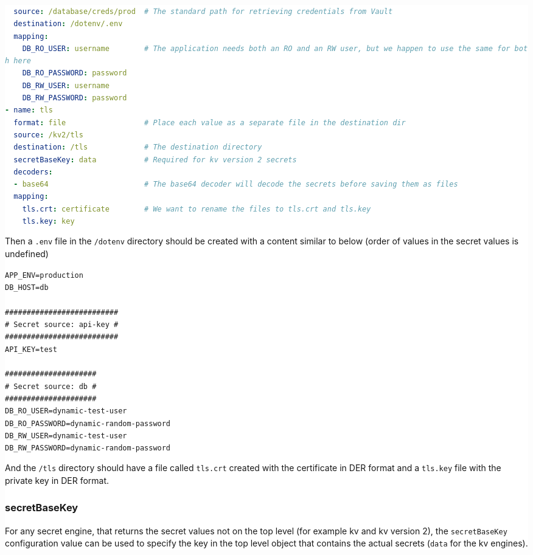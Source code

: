 ```yaml
  source: /database/creds/prod  # The standard path for retrieving credentials from Vault
  destination: /dotenv/.env     
  mapping:                       
    DB_RO_USER: username        # The application needs both an RO and an RW user, but we happen to use the same for both here
    DB_RO_PASSWORD: password     
    DB_RW_USER: username        
    DB_RW_PASSWORD: password    
- name: tls                     
  format: file                  # Place each value as a separate file in the destination dir
  source: /kv2/tls              
  destination: /tls             # The destination directory
  secretBaseKey: data           # Required for kv version 2 secrets
  decoders:                      
  - base64                      # The base64 decoder will decode the secrets before saving them as files
  mapping:                      
    tls.crt: certificate        # We want to rename the files to tls.crt and tls.key
    tls.key: key
```

Then a `.env` file in the `/dotenv` directory should be created with a content similar to below (order of values in the secret values is undefined)
```dotenv
APP_ENV=production
DB_HOST=db

##########################
# Secret source: api-key #
##########################
API_KEY=test

#####################
# Secret source: db #
#####################
DB_RO_USER=dynamic-test-user
DB_RO_PASSWORD=dynamic-random-password
DB_RW_USER=dynamic-test-user
DB_RW_PASSWORD=dynamic-random-password
```

And the `/tls` directory should have a file called `tls.crt` created with the certificate in DER format and a `tls.key` 
file with the private key in DER format.

### secretBaseKey

For any secret engine, that returns the secret values not on the top level (for example kv and kv version 2), the 
`secretBaseKey` configuration value can be used to specify the key in the top level object that contains the actual 
secrets (`data` for the kv engines).
